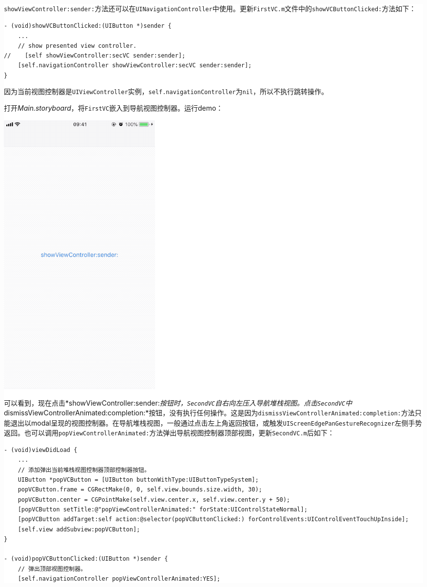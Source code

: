 `showViewController:sender:`方法还可以在`UINavigationController`中使用。更新`FirstVC.m`文件中的`showVCButtonClicked:`方法如下：

```
- (void)showVCButtonClicked:(UIButton *)sender {
    ...
    // show presented view controller.
//    [self showViewController:secVC sender:sender];
    [self.navigationController showViewController:secVC sender:sender];
}
```

因为当前视图控制器是`UIViewController`实例，`self.navigationController`为`nil`，所以不执行跳转操作。

打开*Main.storyboard*，将`FirstVC`嵌入到导航视图控制器。运行demo：

![navigationController showVC](images/DisplayVCNavShow.gif)

可以看到，现在点击*showViewController:sender:*按钮时，`SecondVC`自右向左压入导航堆栈视图。点击`SecondVC`中*dismissViewControllerAnimated:completion:*按钮，没有执行任何操作。这是因为`dismissViewControllerAnimated:completion:`方法只能退出以modal呈现的视图控制器。在导航堆栈视图，一般通过点击左上角返回按钮，或触发`UIScreenEdgePanGestureRecognizer`左侧手势返回。也可以调用`popViewControllerAnimated:`方法弹出导航视图控制器顶部视图，更新`SecondVC.m`后如下：

```
- (void)viewDidLoad {
    ...
    // 添加弹出当前堆栈视图控制器顶部控制器按钮。
    UIButton *popVCButton = [UIButton buttonWithType:UIButtonTypeSystem];
    popVCButton.frame = CGRectMake(0, 0, self.view.bounds.size.width, 30);
    popVCButton.center = CGPointMake(self.view.center.x, self.view.center.y + 50);
    [popVCButton setTitle:@"popViewControllerAnimated:" forState:UIControlStateNormal];
    [popVCButton addTarget:self action:@selector(popVCButtonClicked:) forControlEvents:UIControlEventTouchUpInside];
    [self.view addSubview:popVCButton];
}

- (void)popVCButtonClicked:(UIButton *)sender {
    // 弹出顶部视图控制器。
    [self.navigationController popViewControllerAnimated:YES];
```